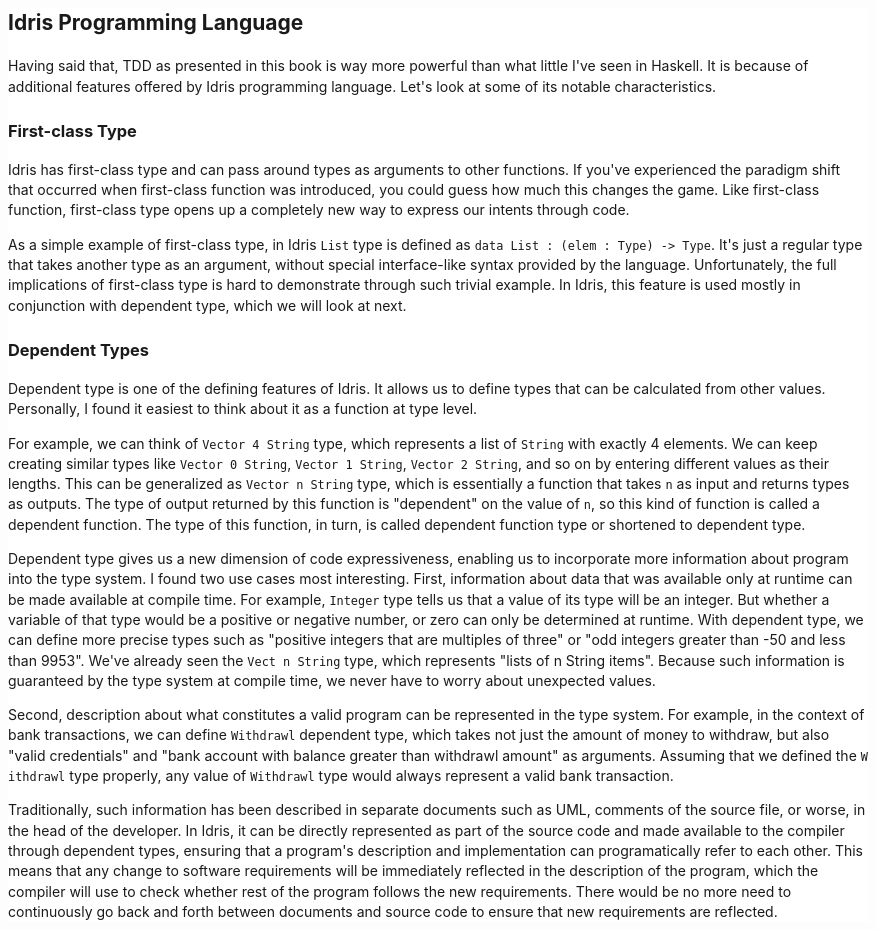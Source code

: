 ## Idris Programming Language

Having said that, TDD as presented in this book is way more powerful than what little I've seen in Haskell. It is because of additional features offered by Idris programming language. Let's look at some of its notable characteristics.

### First-class Type

Idris has first-class type and can pass around types as arguments to other functions. If you've experienced the paradigm shift that occurred when first-class function was introduced, you could guess how much this changes the game. Like first-class function, first-class type opens up a completely new way to express our intents through code.

As a simple example of first-class type, in Idris `List` type is defined as `data List : (elem : Type) -> Type`. It's just a regular type that takes another type as an argument, without special interface-like syntax provided by the language. Unfortunately, the full implications of first-class type is hard to demonstrate through such trivial example. In Idris, this feature is used mostly in conjunction with dependent type, which we will look at next.

### Dependent Types

Dependent type is one of the defining features of Idris. It allows us to define types that can be calculated from other values. Personally, I found it easiest to think about it as a function at type level.

For example, we can think of `Vector 4 String` type, which represents a list of `String` with exactly 4 elements. We can keep creating similar types like `Vector 0 String`, `Vector 1 String`, `Vector 2 String`, and so on by entering different values as their lengths. This can be generalized as `Vector n String` type, which is essentially a function that takes `n` as input and returns types as outputs. The type of output returned by this function is "dependent" on the value of `n`, so this kind of function is called a dependent function. The type of this function, in turn, is called dependent function type or shortened to dependent type.

Dependent type gives us a new dimension of code expressiveness, enabling us to incorporate more information about program into the type system. I found two use cases most interesting. First, information about data that was available only at runtime can be made available at compile time. For example, `Integer` type tells us that a value of its type will be an integer. But whether a variable of that type would be a positive or negative number, or zero can only be determined at runtime. With dependent type, we can define more precise types such as "positive integers that are multiples of three" or "odd integers greater than -50 and less than 9953". We've already seen the `Vect n String` type, which represents "lists of n String items". Because such information is guaranteed by the type system at compile time, we never have to worry about unexpected values.

Second, description about what constitutes a valid program can be represented in the type system. For example, in the context of bank transactions, we can define `Withdrawl` dependent type, which takes not just the amount of money to withdraw, but also "valid credentials" and "bank account with balance greater than withdrawl amount" as arguments. Assuming that we defined the `Withdrawl` type properly, any value of `Withdrawl` type would always represent a valid bank transaction.

Traditionally, such information has been described in separate documents such as UML, comments of the source file, or worse, in the head of the developer. In Idris, it can be directly represented as part of the source code and made available to the compiler through dependent types, ensuring that a program's description and implementation can programatically refer to each other. This means that any change to software requirements will be immediately reflected in the description of the program, which the compiler will use to check whether rest of the program follows the new requirements. There would be no more need to continuously go back and forth between documents and source code to ensure that new requirements are reflected.
